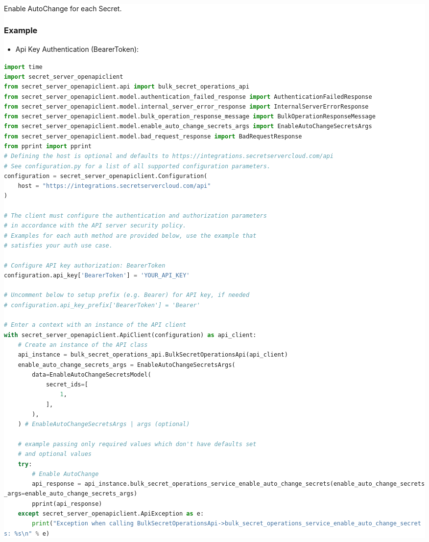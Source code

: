 Enable AutoChange for each Secret.

### Example

* Api Key Authentication (BearerToken):

```python
import time
import secret_server_openapiclient
from secret_server_openapiclient.api import bulk_secret_operations_api
from secret_server_openapiclient.model.authentication_failed_response import AuthenticationFailedResponse
from secret_server_openapiclient.model.internal_server_error_response import InternalServerErrorResponse
from secret_server_openapiclient.model.bulk_operation_response_message import BulkOperationResponseMessage
from secret_server_openapiclient.model.enable_auto_change_secrets_args import EnableAutoChangeSecretsArgs
from secret_server_openapiclient.model.bad_request_response import BadRequestResponse
from pprint import pprint
# Defining the host is optional and defaults to https://integrations.secretservercloud.com/api
# See configuration.py for a list of all supported configuration parameters.
configuration = secret_server_openapiclient.Configuration(
    host = "https://integrations.secretservercloud.com/api"
)

# The client must configure the authentication and authorization parameters
# in accordance with the API server security policy.
# Examples for each auth method are provided below, use the example that
# satisfies your auth use case.

# Configure API key authorization: BearerToken
configuration.api_key['BearerToken'] = 'YOUR_API_KEY'

# Uncomment below to setup prefix (e.g. Bearer) for API key, if needed
# configuration.api_key_prefix['BearerToken'] = 'Bearer'

# Enter a context with an instance of the API client
with secret_server_openapiclient.ApiClient(configuration) as api_client:
    # Create an instance of the API class
    api_instance = bulk_secret_operations_api.BulkSecretOperationsApi(api_client)
    enable_auto_change_secrets_args = EnableAutoChangeSecretsArgs(
        data=EnableAutoChangeSecretsModel(
            secret_ids=[
                1,
            ],
        ),
    ) # EnableAutoChangeSecretsArgs | args (optional)

    # example passing only required values which don't have defaults set
    # and optional values
    try:
        # Enable AutoChange
        api_response = api_instance.bulk_secret_operations_service_enable_auto_change_secrets(enable_auto_change_secrets_args=enable_auto_change_secrets_args)
        pprint(api_response)
    except secret_server_openapiclient.ApiException as e:
        print("Exception when calling BulkSecretOperationsApi->bulk_secret_operations_service_enable_auto_change_secrets: %s\n" % e)
```
